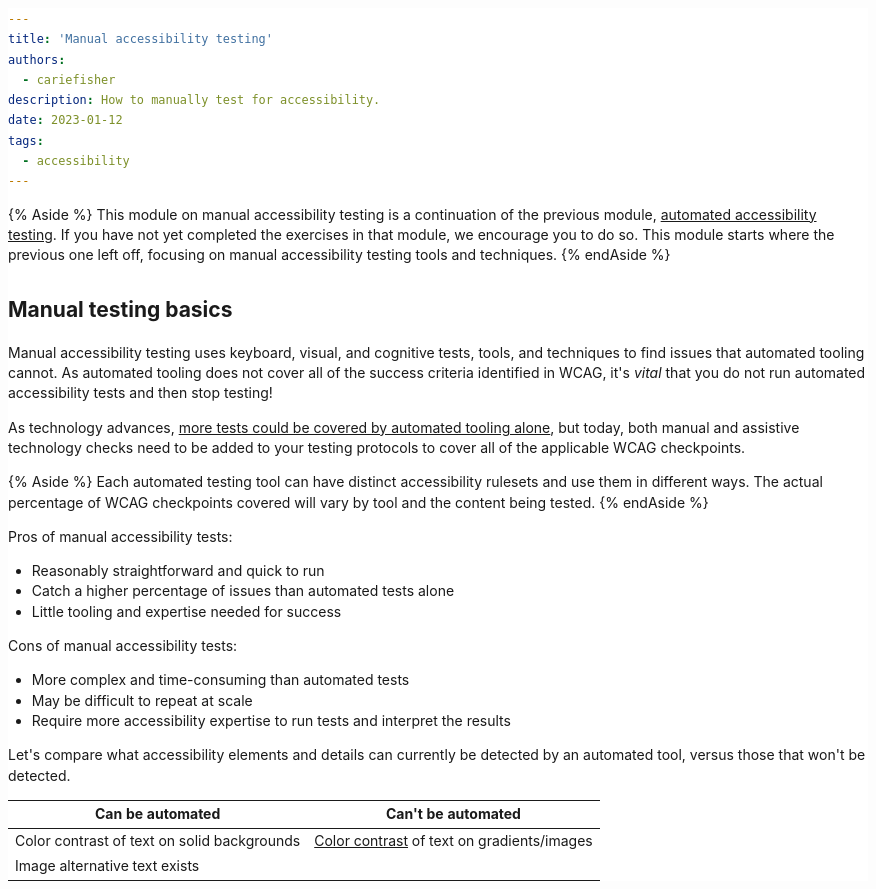 ```yaml
---
title: 'Manual accessibility testing'
authors:
  - cariefisher
description: How to manually test for accessibility.
date: 2023-01-12
tags:
  - accessibility
---
```


{% Aside %}
This module on manual accessibility testing is a continuation of the previous
module, [automated accessibility testing](/learn/accessibility/test-automated/).
If you have not yet completed the exercises in that module, we encourage you
to do so. This module starts where the previous one left off, focusing on
manual accessibility testing tools and techniques.
{% endAside %}

## Manual testing basics

Manual accessibility testing uses keyboard, visual, and cognitive tests, tools,
and techniques to find issues that automated tooling cannot. As automated
tooling does not cover all of the success criteria identified in WCAG, it's
_vital_ that you do not run automated accessibility tests and then stop testing!

As technology advances, [more tests could be covered by automated tooling alone](https://a11y-automation.dev/violations), but today, both manual and assistive technology checks need to be added to your testing protocols to cover all of the applicable WCAG checkpoints.

{% Aside %}
Each automated testing tool can have distinct accessibility rulesets and use them in different ways. The actual percentage of WCAG checkpoints covered will vary by tool and the content being tested.
{% endAside %}

Pros of manual accessibility tests:

* Reasonably straightforward and quick to run
* Catch a higher percentage of issues than automated tests alone
* Little tooling and expertise needed for success

Cons of manual accessibility tests:

* More complex and time-consuming than automated tests
* May be difficult to repeat at scale
* Require more accessibility expertise to run tests and interpret the results

Let's compare what accessibility elements and details can currently be detected
by an automated tool, versus those that won't be detected.

<div class="table-wrapper scrollbar">
  <table data-alignment="top" >
    <thead>
      <tr>
        <th>Can be automated</th>
        <th>Can't be automated</th>
      </tr>
    </thead>
    <tbody>
      <tr>
        <td>Color contrast of text on solid backgrounds</td>
        <td><a href="/learn/accessibility/color-contrast">Color contrast</a> of text on gradients/images</td>
      </tr>
      <tr>
        <td>Image alternative text exists</td>